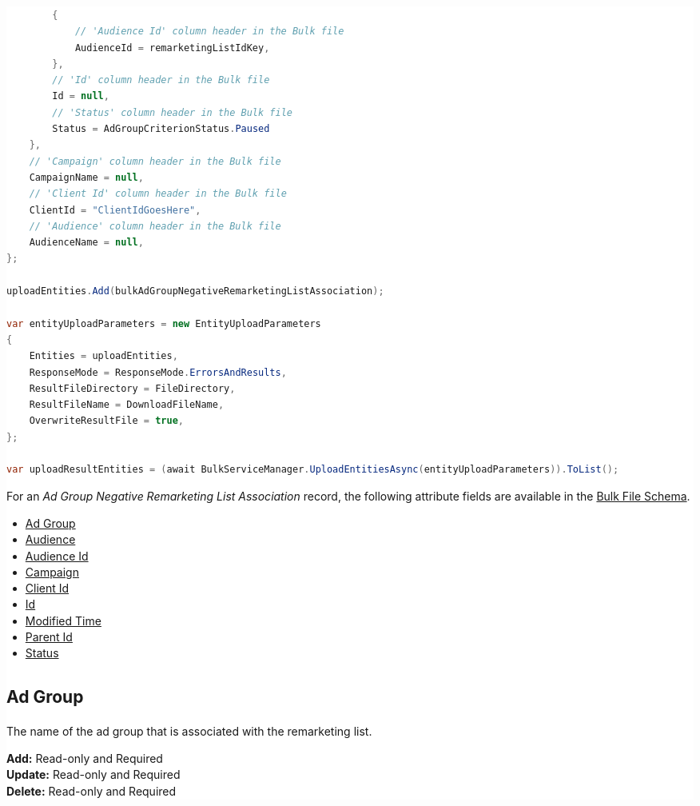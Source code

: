 ```csharp
        {
            // 'Audience Id' column header in the Bulk file
            AudienceId = remarketingListIdKey,
        },
        // 'Id' column header in the Bulk file
        Id = null,
        // 'Status' column header in the Bulk file
        Status = AdGroupCriterionStatus.Paused
    },
    // 'Campaign' column header in the Bulk file
    CampaignName = null,
    // 'Client Id' column header in the Bulk file
    ClientId = "ClientIdGoesHere",
    // 'Audience' column header in the Bulk file
    AudienceName = null,
};

uploadEntities.Add(bulkAdGroupNegativeRemarketingListAssociation);

var entityUploadParameters = new EntityUploadParameters
{
    Entities = uploadEntities,
    ResponseMode = ResponseMode.ErrorsAndResults,
    ResultFileDirectory = FileDirectory,
    ResultFileName = DownloadFileName,
    OverwriteResultFile = true,
};

var uploadResultEntities = (await BulkServiceManager.UploadEntitiesAsync(entityUploadParameters)).ToList();
```

For an *Ad Group Negative Remarketing List Association* record, the following attribute fields are available in the [Bulk File Schema](bulk-file-schema.md). 

- [Ad Group](#adgroup)
- [Audience](#audience)
- [Audience Id](#audienceid)
- [Campaign](#campaign)
- [Client Id](#clientid)
- [Id](#id)
- [Modified Time](#modifiedtime)
- [Parent Id](#parentid)
- [Status](#status)

## <a name="adgroup"></a>Ad Group
The name of the ad group that is associated with the remarketing list.

**Add:** Read-only and Required  
**Update:** Read-only and Required  
**Delete:** Read-only and Required  
